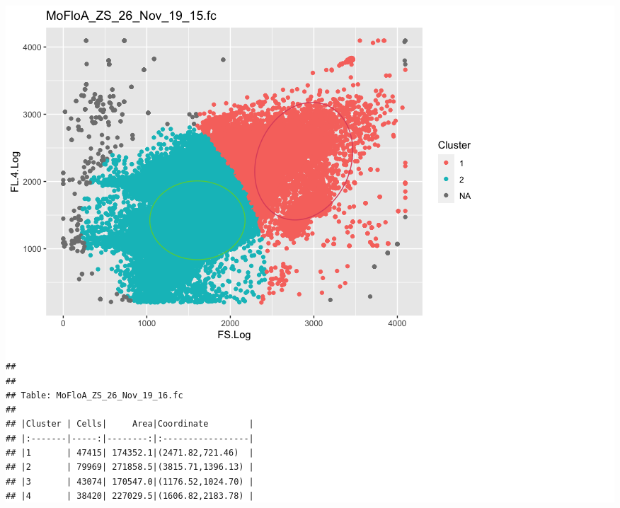 ![](02d-flowEMMi-on-Li-data_files/figure-gfm/application-4.png)

    ## 
    ## 
    ## Table: MoFloA_ZS_26_Nov_19_16.fc
    ## 
    ## |Cluster | Cells|     Area|Coordinate        |
    ## |:-------|-----:|--------:|:-----------------|
    ## |1       | 47415| 174352.1|(2471.82,721.46)  |
    ## |2       | 79969| 271858.5|(3815.71,1396.13) |
    ## |3       | 43074| 170547.0|(1176.52,1024.70) |
    ## |4       | 38420| 227029.5|(1606.82,2183.78) |
